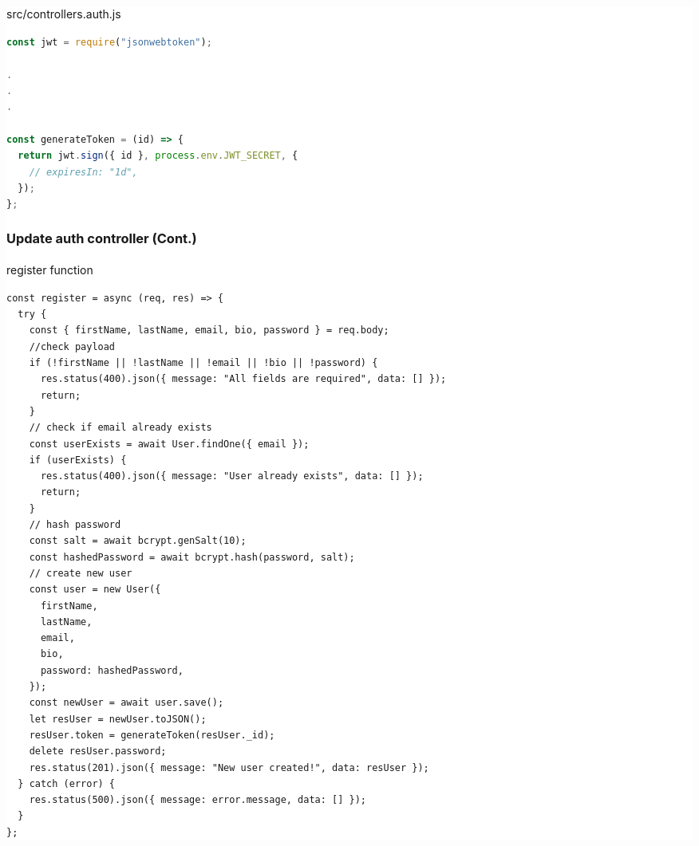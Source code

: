 src/controllers.auth.js

```js
const jwt = require("jsonwebtoken");

.
.
.

const generateToken = (id) => {
  return jwt.sign({ id }, process.env.JWT_SECRET, {
    // expiresIn: "1d",
  });
};
```

### Update auth controller (Cont.)

register function

```js{27-28}
const register = async (req, res) => {
  try {
    const { firstName, lastName, email, bio, password } = req.body;
    //check payload
    if (!firstName || !lastName || !email || !bio || !password) {
      res.status(400).json({ message: "All fields are required", data: [] });
      return;
    }
    // check if email already exists
    const userExists = await User.findOne({ email });
    if (userExists) {
      res.status(400).json({ message: "User already exists", data: [] });
      return;
    }
    // hash password
    const salt = await bcrypt.genSalt(10);
    const hashedPassword = await bcrypt.hash(password, salt);
    // create new user
    const user = new User({
      firstName,
      lastName,
      email,
      bio,
      password: hashedPassword,
    });
    const newUser = await user.save();
    let resUser = newUser.toJSON();
    resUser.token = generateToken(resUser._id);
    delete resUser.password;
    res.status(201).json({ message: "New user created!", data: resUser });
  } catch (error) {
    res.status(500).json({ message: error.message, data: [] });
  }
};
```
